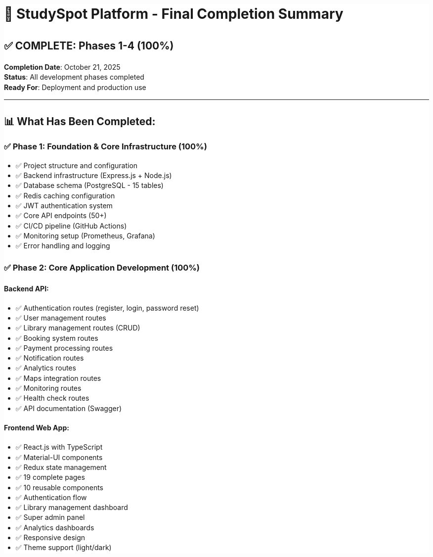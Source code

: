 # 🎉 StudySpot Platform - Final Completion Summary

## ✅ **COMPLETE: Phases 1-4 (100%)**

**Completion Date**: October 21, 2025  
**Status**: All development phases completed  
**Ready For**: Deployment and production use

---

## 📊 **What Has Been Completed:**

### **✅ Phase 1: Foundation & Core Infrastructure (100%)**
- ✅ Project structure and configuration
- ✅ Backend infrastructure (Express.js + Node.js)
- ✅ Database schema (PostgreSQL - 15 tables)
- ✅ Redis caching configuration
- ✅ JWT authentication system
- ✅ Core API endpoints (50+)
- ✅ CI/CD pipeline (GitHub Actions)
- ✅ Monitoring setup (Prometheus, Grafana)
- ✅ Error handling and logging

### **✅ Phase 2: Core Application Development (100%)**

#### **Backend API:**
- ✅ Authentication routes (register, login, password reset)
- ✅ User management routes
- ✅ Library management routes (CRUD)
- ✅ Booking system routes
- ✅ Payment processing routes
- ✅ Notification routes
- ✅ Analytics routes
- ✅ Maps integration routes
- ✅ Monitoring routes
- ✅ Health check routes
- ✅ API documentation (Swagger)

#### **Frontend Web App:**
- ✅ React.js with TypeScript
- ✅ Material-UI components
- ✅ Redux state management
- ✅ 19 complete pages
- ✅ 10 reusable components
- ✅ Authentication flow
- ✅ Library management dashboard
- ✅ Super admin panel
- ✅ Analytics dashboards
- ✅ Responsive design
- ✅ Theme support (light/dark)
